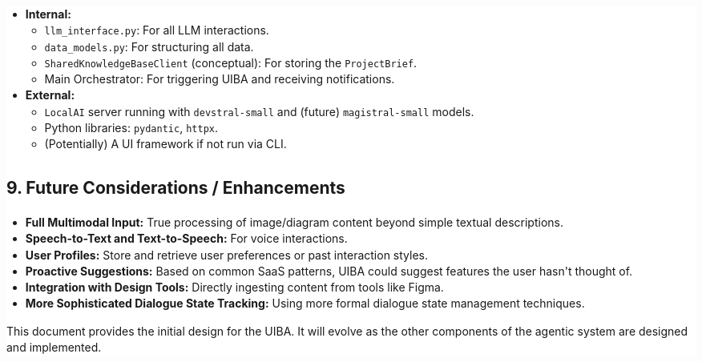 *   **Internal:**
    *   `llm_interface.py`: For all LLM interactions.
    *   `data_models.py`: For structuring all data.
    *   `SharedKnowledgeBaseClient` (conceptual): For storing the `ProjectBrief`.
    *   Main Orchestrator: For triggering UIBA and receiving notifications.
*   **External:**
    *   `LocalAI` server running with `devstral-small` and (future) `magistral-small` models.
    *   Python libraries: `pydantic`, `httpx`.
    *   (Potentially) A UI framework if not run via CLI.

## 9. Future Considerations / Enhancements

*   **Full Multimodal Input:** True processing of image/diagram content beyond simple textual descriptions.
*   **Speech-to-Text and Text-to-Speech:** For voice interactions.
*   **User Profiles:** Store and retrieve user preferences or past interaction styles.
*   **Proactive Suggestions:** Based on common SaaS patterns, UIBA could suggest features the user hasn't thought of.
*   **Integration with Design Tools:** Directly ingesting content from tools like Figma.
*   **More Sophisticated Dialogue State Tracking:** Using more formal dialogue state management techniques.

This document provides the initial design for the UIBA. It will evolve as the other components of the agentic system are designed and implemented.
